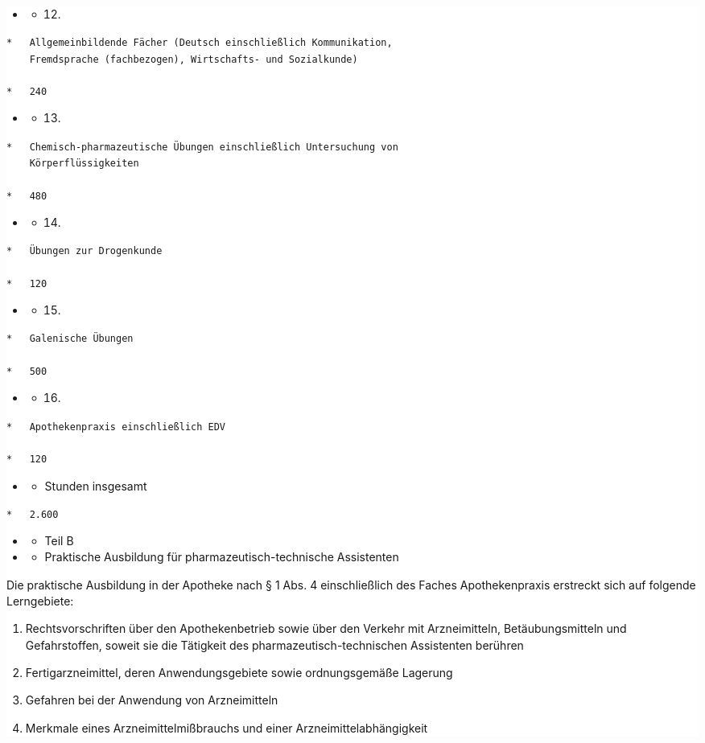 
*    *   12.

    *   Allgemeinbildende Fächer (Deutsch einschließlich Kommunikation,
        Fremdsprache (fachbezogen), Wirtschafts- und Sozialkunde)

    *   240


*    *   13.

    *   Chemisch-pharmazeutische Übungen einschließlich Untersuchung von
        Körperflüssigkeiten

    *   480


*    *   14.

    *   Übungen zur Drogenkunde

    *   120


*    *   15.

    *   Galenische Übungen

    *   500


*    *   16.

    *   Apothekenpraxis einschließlich EDV

    *   120


*    *   Stunden insgesamt

    *   2.600


*    *   Teil B


*    *   Praktische Ausbildung für pharmazeutisch-technische Assistenten



Die praktische Ausbildung in der Apotheke nach § 1 Abs. 4
einschließlich des Faches Apothekenpraxis erstreckt sich auf folgende
Lerngebiete:

1.  Rechtsvorschriften über den Apothekenbetrieb sowie über den Verkehr
    mit Arzneimitteln, Betäubungsmitteln und Gefahrstoffen, soweit sie die
    Tätigkeit des pharmazeutisch-technischen Assistenten berühren


2.  Fertigarzneimittel, deren Anwendungsgebiete sowie ordnungsgemäße
    Lagerung


3.  Gefahren bei der Anwendung von Arzneimitteln


4.  Merkmale eines Arzneimittelmißbrauchs und einer
    Arzneimittelabhängigkeit
